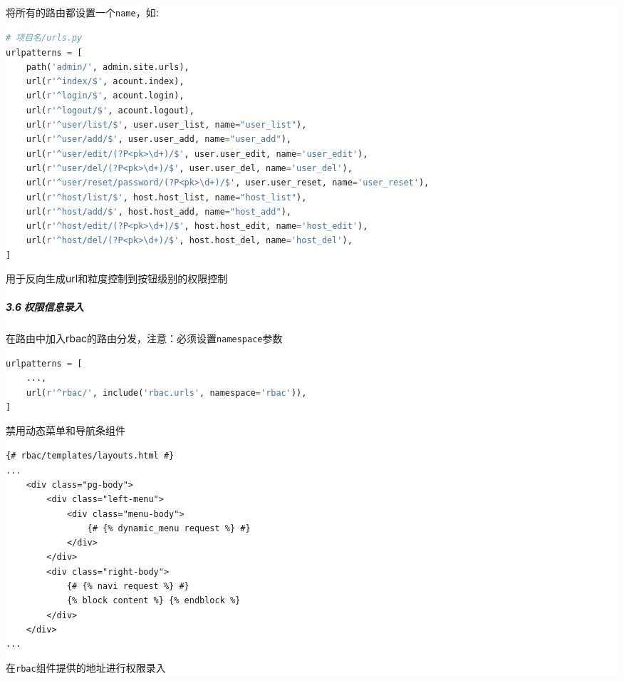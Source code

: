将所有的路由都设置一个`name`，如:

```python
# 项目名/urls.py
urlpatterns = [
    path('admin/', admin.site.urls),
    url(r'^index/$', acount.index),
    url(r'^login/$', acount.login),
    url(r'^logout/$', acount.logout),
    url(r'^user/list/$', user.user_list, name="user_list"),
    url(r'^user/add/$', user.user_add, name="user_add"),
    url(r'^user/edit/(?P<pk>\d+)/$', user.user_edit, name='user_edit'),
    url(r'^user/del/(?P<pk>\d+)/$', user.user_del, name='user_del'),
    url(r'^user/reset/password/(?P<pk>\d+)/$', user.user_reset, name='user_reset'),
    url(r'^host/list/$', host.host_list, name="host_list"),
    url(r'^host/add/$', host.host_add, name="host_add"),
    url(r'^host/edit/(?P<pk>\d+)/$', host.host_edit, name='host_edit'),
    url(r'^host/del/(?P<pk>\d+)/$', host.host_del, name='host_del'),
]
```

用于反向生成url和粒度控制到按钮级别的权限控制

##### 3.6 权限信息录入

在路由中加入rbac的路由分发，注意：必须设置`namespace`参数

```python
urlpatterns = [
  	...,
  	url(r'^rbac/', include('rbac.urls', namespace='rbac')),
]
```

禁用动态菜单和导航条组件

```django
{# rbac/templates/layouts.html #}
...
    <div class="pg-body">
        <div class="left-menu">
            <div class="menu-body">
                {# {% dynamic_menu request %} #}
            </div>
        </div>
        <div class="right-body">
            {# {% navi request %} #}
            {% block content %} {% endblock %}
        </div>
    </div>
...
```



在`rbac`组件提供的地址进行权限录入
